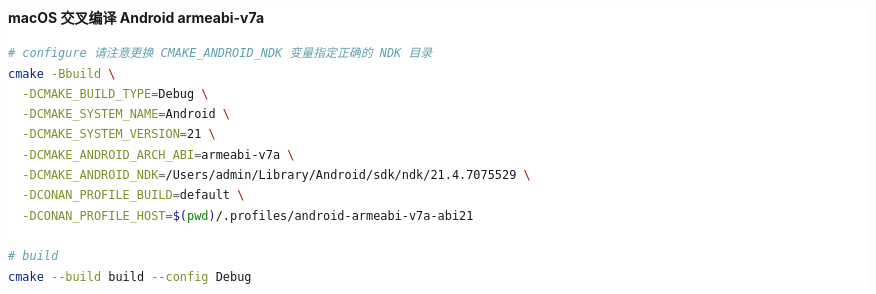 **macOS 交叉编译 Android armeabi-v7a**

```bash
# configure 请注意更换 CMAKE_ANDROID_NDK 变量指定正确的 NDK 目录
cmake -Bbuild \
  -DCMAKE_BUILD_TYPE=Debug \
  -DCMAKE_SYSTEM_NAME=Android \
  -DCMAKE_SYSTEM_VERSION=21 \
  -DCMAKE_ANDROID_ARCH_ABI=armeabi-v7a \
  -DCMAKE_ANDROID_NDK=/Users/admin/Library/Android/sdk/ndk/21.4.7075529 \
  -DCONAN_PROFILE_BUILD=default \
  -DCONAN_PROFILE_HOST=$(pwd)/.profiles/android-armeabi-v7a-abi21

# build
cmake --build build --config Debug
```
